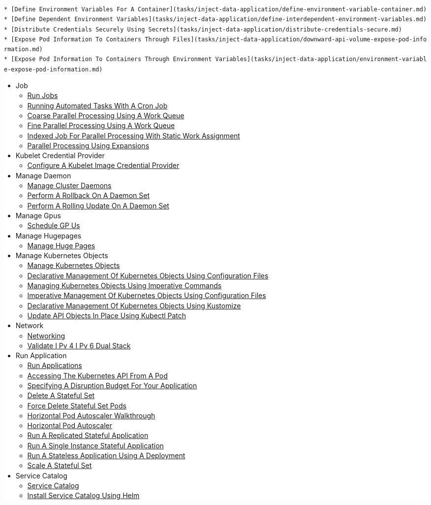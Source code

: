     * [Define Environment Variables For A Container](tasks/inject-data-application/define-environment-variable-container.md)
    * [Define Dependent Environment Variables](tasks/inject-data-application/define-interdependent-environment-variables.md)
    * [Distribute Credentials Securely Using Secrets](tasks/inject-data-application/distribute-credentials-secure.md)
    * [Expose Pod Information To Containers Through Files](tasks/inject-data-application/downward-api-volume-expose-pod-information.md)
    * [Expose Pod Information To Containers Through Environment Variables](tasks/inject-data-application/environment-variable-expose-pod-information.md)
  - Job
    * [Run Jobs](tasks/job/_index.md)
    * [Running Automated Tasks With A Cron Job](tasks/job/automated-tasks-with-cron-jobs.md)
    * [Coarse Parallel Processing Using A Work Queue](tasks/job/coarse-parallel-processing-work-queue.md)
    * [Fine Parallel Processing Using A Work Queue](tasks/job/fine-parallel-processing-work-queue.md)
    * [Indexed Job For Parallel Processing With Static Work Assignment](tasks/job/indexed-parallel-processing-static.md)
    * [Parallel Processing Using Expansions](tasks/job/parallel-processing-expansion.md)
  - Kubelet Credential Provider
    * [Configure A Kubelet Image Credential Provider](tasks/kubelet-credential-provider/kubelet-credential-provider.md)
  - Manage Daemon
    * [Manage Cluster Daemons](tasks/manage-daemon/_index.md)
    * [Perform A Rollback On A Daemon Set](tasks/manage-daemon/rollback-daemon-set.md)
    * [Perform A Rolling Update On A Daemon Set](tasks/manage-daemon/update-daemon-set.md)
  - Manage Gpus
    * [Schedule GP Us](tasks/manage-gpus/scheduling-gpus.md)
  - Manage Hugepages
    * [Manage Huge Pages](tasks/manage-hugepages/scheduling-hugepages.md)
  - Manage Kubernetes Objects
    * [Manage Kubernetes Objects](tasks/manage-kubernetes-objects/_index.md)
    * [Declarative Management Of Kubernetes Objects Using Configuration Files](tasks/manage-kubernetes-objects/declarative-config.md)
    * [Managing Kubernetes Objects Using Imperative Commands](tasks/manage-kubernetes-objects/imperative-command.md)
    * [Imperative Management Of Kubernetes Objects Using Configuration Files](tasks/manage-kubernetes-objects/imperative-config.md)
    * [Declarative Management Of Kubernetes Objects Using Kustomize](tasks/manage-kubernetes-objects/kustomization.md)
    * [Update API Objects In Place Using Kubectl Patch](tasks/manage-kubernetes-objects/update-api-object-kubectl-patch.md)
  - Network
    * [Networking](tasks/network/_index.md)
    * [Validate I Pv 4 I Pv 6 Dual Stack](tasks/network/validate-dual-stack.md)
  - Run Application
    * [Run Applications](tasks/run-application/_index.md)
    * [Accessing The Kubernetes API From A Pod](tasks/run-application/access-api-from-pod.md)
    * [Specifying A Disruption Budget For Your Application](tasks/run-application/configure-pdb.md)
    * [Delete A Stateful Set](tasks/run-application/delete-stateful-set.md)
    * [Force Delete Stateful Set Pods](tasks/run-application/force-delete-stateful-set-pod.md)
    * [Horizontal Pod Autoscaler Walkthrough](tasks/run-application/horizontal-pod-autoscale-walkthrough.md)
    * [Horizontal Pod Autoscaler](tasks/run-application/horizontal-pod-autoscale.md)
    * [Run A Replicated Stateful Application](tasks/run-application/run-replicated-stateful-application.md)
    * [Run A Single Instance Stateful Application](tasks/run-application/run-single-instance-stateful-application.md)
    * [Run A Stateless Application Using A Deployment](tasks/run-application/run-stateless-application-deployment.md)
    * [Scale A Stateful Set](tasks/run-application/scale-stateful-set.md)
  - Service Catalog
    * [Service Catalog](tasks/service-catalog/_index.md)
    * [Install Service Catalog Using Helm](tasks/service-catalog/install-service-catalog-using-helm.md)